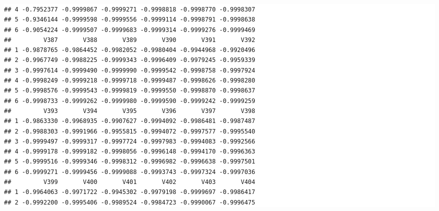     ## 4 -0.7952377 -0.9999867 -0.9999271 -0.9998818 -0.9998770 -0.9998307
    ## 5 -0.9346144 -0.9999598 -0.9999556 -0.9999114 -0.9998791 -0.9998638
    ## 6 -0.9054224 -0.9999507 -0.9999683 -0.9999314 -0.9999276 -0.9999469
    ##         V387       V388       V389       V390       V391       V392
    ## 1 -0.9878765 -0.9864452 -0.9982052 -0.9980404 -0.9944968 -0.9920496
    ## 2 -0.9967749 -0.9988225 -0.9999343 -0.9996409 -0.9979245 -0.9959339
    ## 3 -0.9997614 -0.9999490 -0.9999990 -0.9999542 -0.9998758 -0.9997924
    ## 4 -0.9998249 -0.9999218 -0.9999718 -0.9999487 -0.9998626 -0.9998280
    ## 5 -0.9998576 -0.9999543 -0.9999819 -0.9999550 -0.9998870 -0.9998637
    ## 6 -0.9998733 -0.9999262 -0.9999980 -0.9999590 -0.9999242 -0.9999259
    ##         V393       V394       V395       V396       V397       V398
    ## 1 -0.9863330 -0.9968935 -0.9907627 -0.9994092 -0.9986481 -0.9987487
    ## 2 -0.9988303 -0.9991966 -0.9955815 -0.9994072 -0.9997577 -0.9995540
    ## 3 -0.9999497 -0.9999317 -0.9997724 -0.9997983 -0.9994083 -0.9992566
    ## 4 -0.9999178 -0.9999182 -0.9998056 -0.9996148 -0.9994170 -0.9996363
    ## 5 -0.9999516 -0.9999346 -0.9998312 -0.9996982 -0.9996638 -0.9997501
    ## 6 -0.9999271 -0.9999456 -0.9999088 -0.9993743 -0.9997324 -0.9997036
    ##         V399       V400       V401       V402       V403       V404
    ## 1 -0.9964063 -0.9971722 -0.9945302 -0.9979198 -0.9999697 -0.9986417
    ## 2 -0.9992200 -0.9995406 -0.9989524 -0.9984723 -0.9990067 -0.9996475